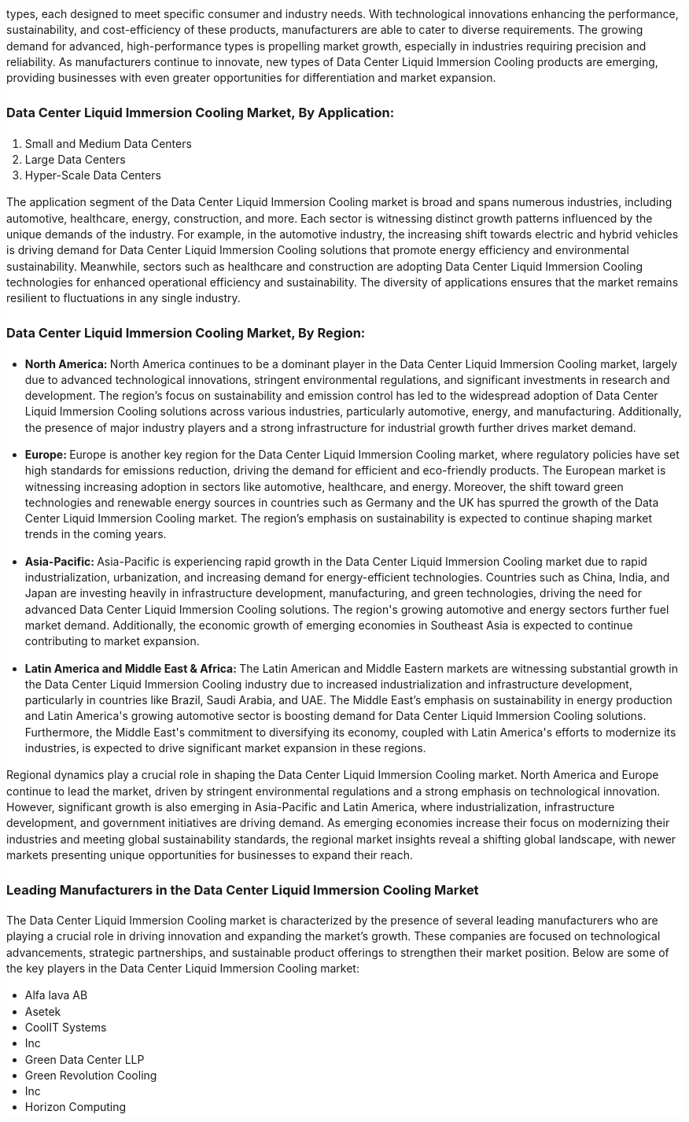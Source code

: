 types, each designed to meet specific consumer and industry needs. With technological innovations enhancing the performance, sustainability, and cost-efficiency of these products, manufacturers are able to cater to diverse requirements. The growing demand for advanced, high-performance types is propelling market growth, especially in industries requiring precision and reliability. As manufacturers continue to innovate, new types of Data Center Liquid Immersion Cooling products are emerging, providing businesses with even greater opportunities for differentiation and market expansion.</p><h3>Data Center Liquid Immersion Cooling Market,&nbsp;By Application:</h3><ol><li>Small and Medium Data Centers<li> Large Data Centers<li> Hyper-Scale Data Centers</li></ol><p>The application segment of the Data Center Liquid Immersion Cooling market is broad and spans numerous industries, including automotive, healthcare, energy, construction, and more. Each sector is witnessing distinct growth patterns influenced by the unique demands of the industry. For example, in the automotive industry, the increasing shift towards electric and hybrid vehicles is driving demand for Data Center Liquid Immersion Cooling solutions that promote energy efficiency and environmental sustainability. Meanwhile, sectors such as healthcare and construction are adopting Data Center Liquid Immersion Cooling technologies for enhanced operational efficiency and sustainability. The diversity of applications ensures that the market remains resilient to fluctuations in any single industry.</p><h3>Data Center Liquid Immersion Cooling Market, By Region:</h3><ul><li><p><strong>North America:&nbsp;</strong>North America continues to be a dominant player in the Data Center Liquid Immersion Cooling market, largely due to advanced technological innovations, stringent environmental regulations, and significant investments in research and development. The region&rsquo;s focus on sustainability and emission control has led to the widespread adoption of Data Center Liquid Immersion Cooling solutions across various industries, particularly automotive, energy, and manufacturing. Additionally, the presence of major industry players and a strong infrastructure for industrial growth further drives market demand.</p></li><li><p><strong><strong>Europe:&nbsp;</strong></strong>Europe is another key region for the Data Center Liquid Immersion Cooling market, where regulatory policies have set high standards for emissions reduction, driving the demand for efficient and eco-friendly products. The European market is witnessing increasing adoption in sectors like automotive, healthcare, and energy. Moreover, the shift toward green technologies and renewable energy sources in countries such as Germany and the UK has spurred the growth of the Data Center Liquid Immersion Cooling market. The region&rsquo;s emphasis on sustainability is expected to continue shaping market trends in the coming years.</p></li><li><p><strong><strong>Asia-Pacific:&nbsp;</strong></strong>Asia-Pacific is experiencing rapid growth in the Data Center Liquid Immersion Cooling market due to rapid industrialization, urbanization, and increasing demand for energy-efficient technologies. Countries such as China, India, and Japan are investing heavily in infrastructure development, manufacturing, and green technologies, driving the need for advanced Data Center Liquid Immersion Cooling solutions. The region's growing automotive and energy sectors further fuel market demand. Additionally, the economic growth of emerging economies in Southeast Asia is expected to continue contributing to market expansion.</p></li><li><p><strong><strong>Latin America and Middle East &amp; Africa:&nbsp;</strong></strong>The Latin American and Middle Eastern markets are witnessing substantial growth in the Data Center Liquid Immersion Cooling industry due to increased industrialization and infrastructure development, particularly in countries like Brazil, Saudi Arabia, and UAE. The Middle East&rsquo;s emphasis on sustainability in energy production and Latin America's growing automotive sector is boosting demand for Data Center Liquid Immersion Cooling solutions. Furthermore, the Middle East's commitment to diversifying its economy, coupled with Latin America's efforts to modernize its industries, is expected to drive significant market expansion in these regions.</p></li></ul><p>Regional dynamics play a crucial role in shaping the Data Center Liquid Immersion Cooling market. North America and Europe continue to lead the market, driven by stringent environmental regulations and a strong emphasis on technological innovation. However, significant growth is also emerging in Asia-Pacific and Latin America, where industrialization, infrastructure development, and government initiatives are driving demand. As emerging economies increase their focus on modernizing their industries and meeting global sustainability standards, the regional market insights reveal a shifting global landscape, with newer markets presenting unique opportunities for businesses to expand their reach.</p><h3><strong>Leading Manufacturers in the Data Center Liquid Immersion Cooling Market</strong></h3><p>The Data Center Liquid Immersion Cooling market is characterized by the presence of several leading manufacturers who are playing a crucial role in driving innovation and expanding the market&rsquo;s growth. These companies are focused on technological advancements, strategic partnerships, and sustainable product offerings to strengthen their market position. Below are some of the key players in the Data Center Liquid Immersion Cooling market:</p></div><div class="article-main__content" data-test-id="publishing-text-block"><ul><li><span class="">Alfa lava AB<li>Asetek<li>CoolIT Systems<li>Inc<li>Green Data Center LLP<li>Green Revolution Cooling<li>Inc<li>Horizon Computing